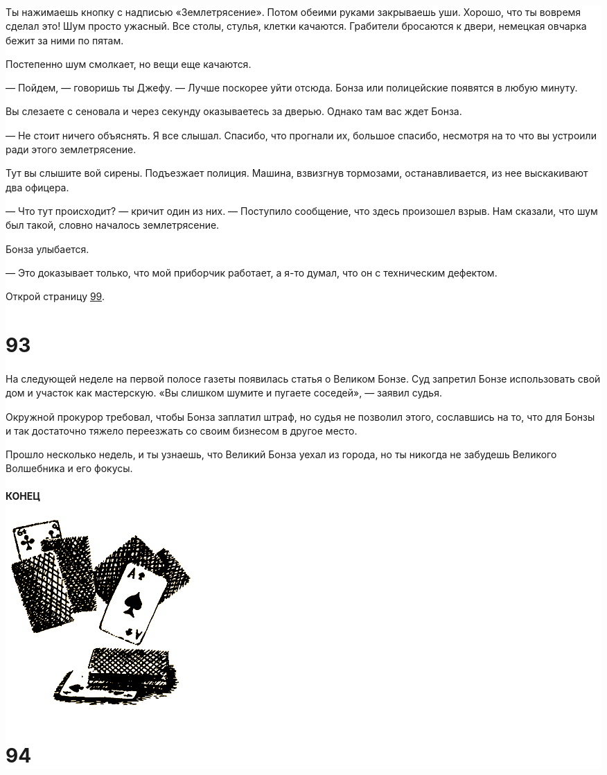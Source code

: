 Ты нажимаешь кнопку с надписью «Землетрясение». Потом обеими руками закрываешь уши. Хорошо, что ты вовремя сделал это! Шум просто ужасный. Все столы, стулья, клетки качаются. Грабители бросаются к двери, немецкая овчарка бежит за ними по пятам.

Постепенно шум смолкает, но вещи еще качаются.

— Пойдем, — говоришь ты Джефу. — Лучше поскорее уйти отсюда. Бонза или полицейские появятся в любую минуту.

Вы слезаете с сеновала и через секунду оказываетесь за дверью. Однако там вас ждет Бонза.

— Не стоит ничего объяснять. Я все слышал. Спасибо, что прогнали их, большое спасибо, несмотря на то что вы устроили ради этого землетрясение.

Тут вы слышите вой сирены. Подъезжает полиция. Машина, взвизгнув тормозами, останавливается, из нее выскакивают два офицера.

— Что тут происходит? — кричит один из них. — Поступило сообщение, что здесь произошел взрыв. Нам сказали, что шум был такой, словно началось землетрясение.

Бонза улыбается.

— Это доказывает только, что мой приборчик работает, а я-то думал, что он с техническим дефектом.

Открой страницу [99](#99).

# 93

На следующей неделе на первой полосе газеты появилась статья о Великом Бонзе. Суд запретил Бонзе использовать свой дом и участок как мастерскую. «Вы слишком шумите и пугаете соседей», — заявил судья.

Окружной прокурор требовал, чтобы Бонза заплатил штраф, но судья не позволил этого, сославшись на то, что для Бонзы и так достаточно тяжело переезжать со своим бизнесом в другое место.

Прошло несколько недель, и ты узнаешь, что Великий Бонза уехал из города, но ты никогда не забудешь Великого Волшебника и его фокусы.

#### КОНЕЦ

![](image/6.png)

# 94
